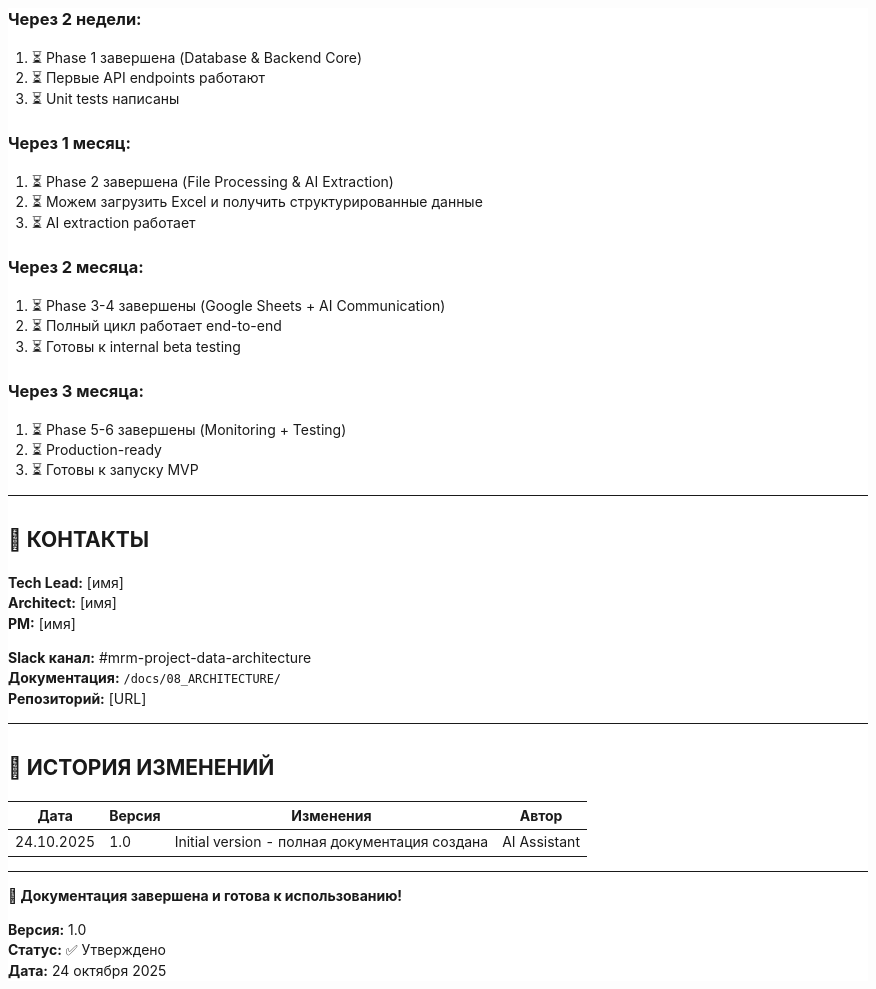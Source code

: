 ### Через 2 недели:
1. ⏳ Phase 1 завершена (Database & Backend Core)
2. ⏳ Первые API endpoints работают
3. ⏳ Unit tests написаны

### Через 1 месяц:
1. ⏳ Phase 2 завершена (File Processing & AI Extraction)
2. ⏳ Можем загрузить Excel и получить структурированные данные
3. ⏳ AI extraction работает

### Через 2 месяца:
1. ⏳ Phase 3-4 завершены (Google Sheets + AI Communication)
2. ⏳ Полный цикл работает end-to-end
3. ⏳ Готовы к internal beta testing

### Через 3 месяца:
1. ⏳ Phase 5-6 завершены (Monitoring + Testing)
2. ⏳ Production-ready
3. ⏳ Готовы к запуску MVP

---

## 💬 КОНТАКТЫ

**Tech Lead:** [имя]  
**Architect:** [имя]  
**PM:** [имя]  

**Slack канал:** #mrm-project-data-architecture  
**Документация:** `/docs/08_ARCHITECTURE/`  
**Репозиторий:** [URL]

---

## 📝 ИСТОРИЯ ИЗМЕНЕНИЙ

| Дата | Версия | Изменения | Автор |
|------|--------|-----------|-------|
| 24.10.2025 | 1.0 | Initial version - полная документация создана | AI Assistant |

---

**🎉 Документация завершена и готова к использованию!**

**Версия:** 1.0  
**Статус:** ✅ Утверждено  
**Дата:** 24 октября 2025


